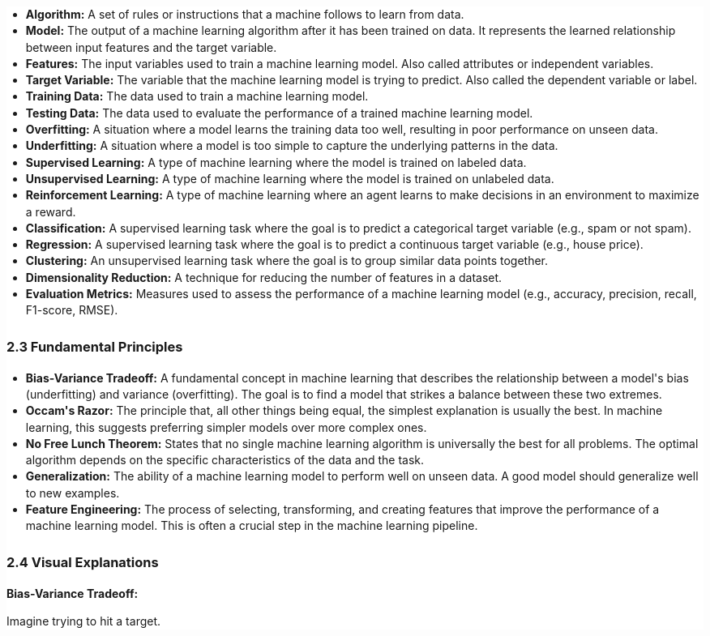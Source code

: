 *   **Algorithm:** A set of rules or instructions that a machine follows to learn from data.
*   **Model:** The output of a machine learning algorithm after it has been trained on data.  It represents the learned relationship between input features and the target variable.
*   **Features:** The input variables used to train a machine learning model. Also called attributes or independent variables.
*   **Target Variable:** The variable that the machine learning model is trying to predict. Also called the dependent variable or label.
*   **Training Data:** The data used to train a machine learning model.
*   **Testing Data:** The data used to evaluate the performance of a trained machine learning model.
*   **Overfitting:** A situation where a model learns the training data too well, resulting in poor performance on unseen data.
*   **Underfitting:** A situation where a model is too simple to capture the underlying patterns in the data.
*   **Supervised Learning:** A type of machine learning where the model is trained on labeled data.
*   **Unsupervised Learning:** A type of machine learning where the model is trained on unlabeled data.
*   **Reinforcement Learning:** A type of machine learning where an agent learns to make decisions in an environment to maximize a reward.
*   **Classification:** A supervised learning task where the goal is to predict a categorical target variable (e.g., spam or not spam).
*   **Regression:** A supervised learning task where the goal is to predict a continuous target variable (e.g., house price).
*   **Clustering:** An unsupervised learning task where the goal is to group similar data points together.
*   **Dimensionality Reduction:** A technique for reducing the number of features in a dataset.
*   **Evaluation Metrics:** Measures used to assess the performance of a machine learning model (e.g., accuracy, precision, recall, F1-score, RMSE).

### 2.3 Fundamental Principles

*   **Bias-Variance Tradeoff:**  A fundamental concept in machine learning that describes the relationship between a model's bias (underfitting) and variance (overfitting).  The goal is to find a model that strikes a balance between these two extremes.
*   **Occam's Razor:** The principle that, all other things being equal, the simplest explanation is usually the best. In machine learning, this suggests preferring simpler models over more complex ones.
*   **No Free Lunch Theorem:**  States that no single machine learning algorithm is universally the best for all problems. The optimal algorithm depends on the specific characteristics of the data and the task.
*   **Generalization:** The ability of a machine learning model to perform well on unseen data. A good model should generalize well to new examples.
*   **Feature Engineering:** The process of selecting, transforming, and creating features that improve the performance of a machine learning model.  This is often a crucial step in the machine learning pipeline.

### 2.4 Visual Explanations

**Bias-Variance Tradeoff:**

Imagine trying to hit a target.
